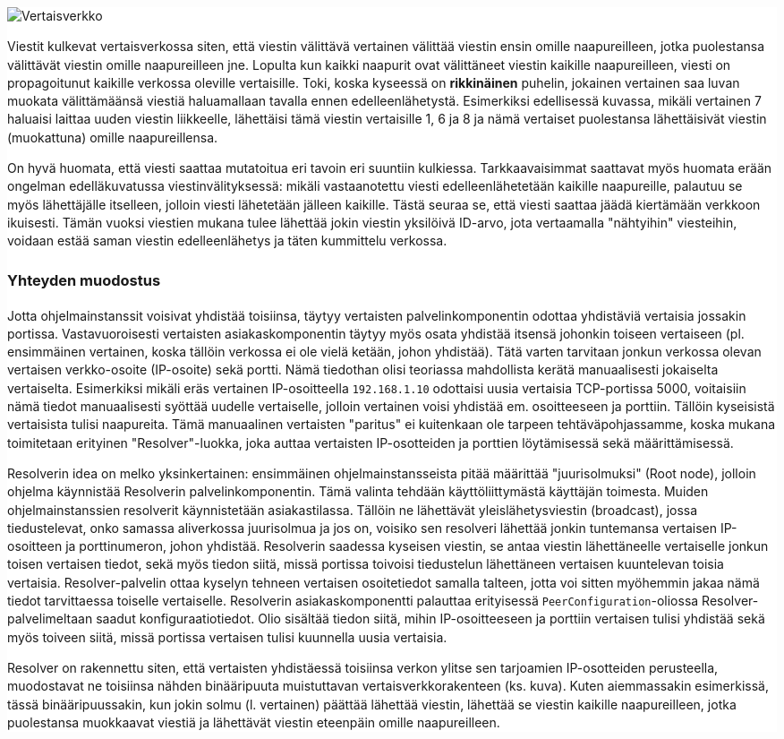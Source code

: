 ![Vertaisverkko](images/peer-network.svg "Esimekki vertaisverkosta. Vertaiseen 7 nähden vaaleanpunaisella merkityt vertaiset ovat vertaisen 7 naapureita. Nuolet eivät kuvaa viestien suuntaa, vaan sitä, kuka on yhdistänyt kehenkin (ts. kenen asiakaskomponentti on yhdistänyt kehenkin serverikomponenttiin)")

Viestit kulkevat vertaisverkossa siten, että viestin välittävä vertainen välittää viestin ensin omille naapureilleen, jotka puolestansa välittävät viestin omille naapureilleen jne. Lopulta kun kaikki naapurit ovat välittäneet viestin kaikille naapureilleen, viesti on propagoitunut kaikille verkossa oleville vertaisille. Toki, koska kyseessä on **rikkinäinen** puhelin, jokainen vertainen saa luvan muokata välittämäänsä viestiä haluamallaan tavalla ennen edelleenlähetystä. Esimerkiksi edellisessä kuvassa, mikäli vertainen 7 haluaisi laittaa uuden viestin liikkeelle, lähettäisi tämä viestin vertaisille 1, 6 ja 8 ja nämä vertaiset puolestansa lähettäisivät viestin (muokattuna) omille naapureillensa.

On hyvä huomata, että viesti saattaa mutatoitua eri tavoin eri suuntiin kulkiessa. Tarkkaavaisimmat saattavat myös huomata erään ongelman edelläkuvatussa viestinvälityksessä: mikäli vastaanotettu viesti edelleenlähetetään kaikille naapureille, palautuu se myös lähettäjälle itselleen, jolloin viesti lähetetään jälleen kaikille. Tästä seuraa se, että viesti saattaa jäädä kiertämään verkkoon ikuisesti. Tämän vuoksi viestien mukana tulee lähettää jokin viestin yksilöivä ID-arvo, jota vertaamalla "nähtyihin" viesteihin, voidaan estää saman viestin edelleenlähetys ja täten kummittelu verkossa.

### Yhteyden muodostus

Jotta ohjelmainstanssit voisivat yhdistää toisiinsa, täytyy vertaisten palvelinkomponentin odottaa yhdistäviä vertaisia jossakin portissa. Vastavuoroisesti vertaisten asiakaskomponentin täytyy myös osata yhdistää itsensä johonkin toiseen vertaiseen (pl. ensimmäinen vertainen, koska tällöin verkossa ei ole vielä ketään, johon yhdistää). Tätä varten tarvitaan jonkun verkossa olevan vertaisen verkko-osoite (IP-osoite) sekä portti. Nämä tiedothan olisi teoriassa mahdollista kerätä manuaalisesti jokaiselta vertaiselta. Esimerkiksi mikäli eräs vertainen IP-osoitteella `192.168.1.10` odottaisi uusia vertaisia TCP-portissa 5000, voitaisiin nämä tiedot manuaalisesti syöttää uudelle vertaiselle, jolloin vertainen voisi yhdistää em. osoitteeseen ja porttiin. Tällöin kyseisistä vertaisista tulisi naapureita. Tämä manuaalinen vertaisten "paritus" ei kuitenkaan ole tarpeen tehtäväpohjassamme, koska mukana toimitetaan erityinen "Resolver"-luokka, joka auttaa vertaisten IP-osotteiden ja porttien löytämisessä sekä määrittämisessä.

Resolverin idea on melko yksinkertainen: ensimmäinen ohjelmainstansseista pitää määrittää "juurisolmuksi" (Root node), jolloin ohjelma käynnistää Resolverin palvelinkomponentin. Tämä valinta tehdään käyttöliittymästä käyttäjän toimesta. Muiden ohjelmainstanssien resolverit käynnistetään asiakastilassa. Tällöin ne lähettävät yleislähetysviestin (broadcast), jossa tiedustelevat, onko samassa aliverkossa juurisolmua ja jos on, voisiko sen resolveri lähettää jonkin tuntemansa vertaisen IP-osoitteen ja porttinumeron, johon yhdistää. Resolverin saadessa kyseisen viestin, se antaa viestin lähettäneelle vertaiselle jonkun toisen vertaisen tiedot, sekä myös tiedon siitä, missä portissa toivoisi tiedustelun lähettäneen vertaisen kuuntelevan toisia vertaisia. Resolver-palvelin ottaa kyselyn tehneen vertaisen osoitetiedot samalla talteen, jotta voi sitten myöhemmin jakaa nämä tiedot tarvittaessa toiselle vertaiselle. Resolverin asiakaskomponentti palauttaa erityisessä `PeerConfiguration`-oliossa Resolver-palvelimeltaan saadut konfiguraatiotiedot. Olio sisältää tiedon siitä, mihin IP-osoitteeseen ja porttiin vertaisen tulisi yhdistää sekä myös toiveen siitä, missä portissa vertaisen tulisi kuunnella uusia vertaisia.


Resolver on rakennettu siten, että vertaisten yhdistäessä toisiinsa verkon ylitse sen tarjoamien IP-osotteiden perusteella, muodostavat ne toisiinsa nähden binääripuuta muistuttavan vertaisverkkorakenteen (ks. kuva). Kuten aiemmassakin esimerkissä, tässä binääripuussakin, kun jokin solmu (l. vertainen) päättää lähettää viestin, lähettää se viestin kaikille naapureilleen, jotka puolestansa muokkaavat viestiä ja lähettävät viestin eteenpäin omille naapureilleen.
